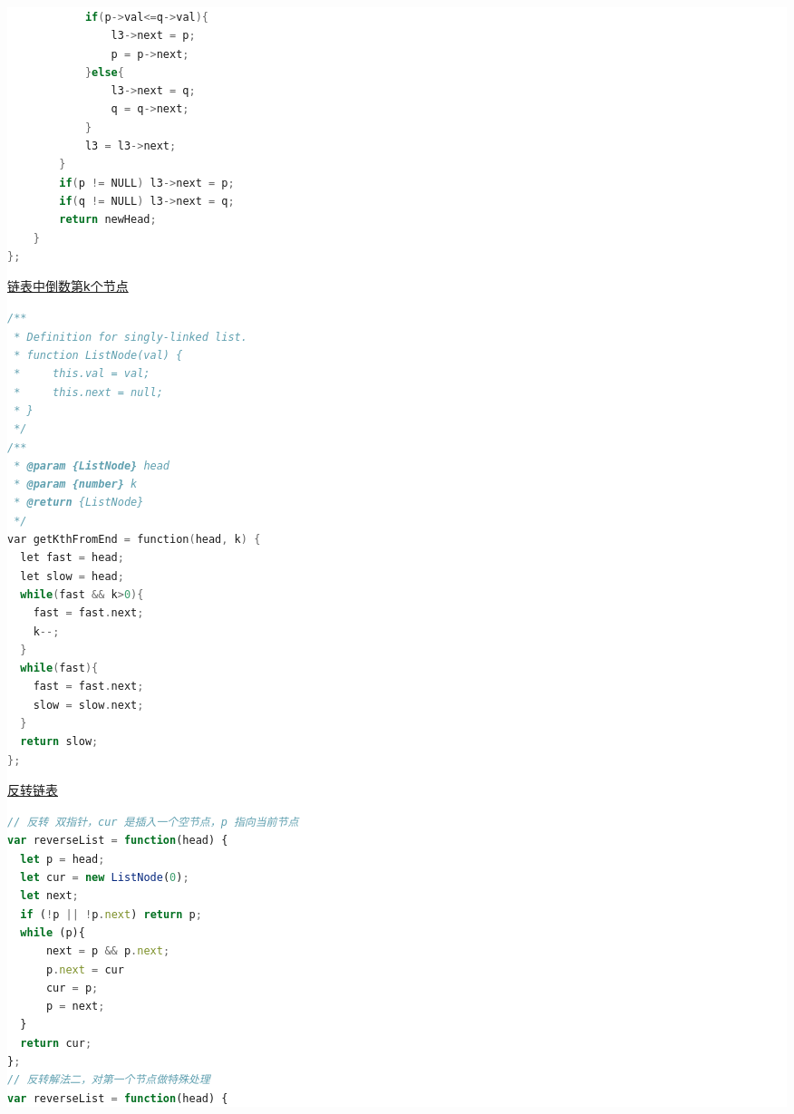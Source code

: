 ```C++
            if(p->val<=q->val){
                l3->next = p;
                p = p->next;
            }else{
                l3->next = q;
                q = q->next;
            }
            l3 = l3->next;
        }
        if(p != NULL) l3->next = p;
        if(q != NULL) l3->next = q;
        return newHead;
    }
};
```

[链表中倒数第k个节点](https://leetcode-cn.com/problems/lian-biao-zhong-dao-shu-di-kge-jie-dian-lcof/)

```C++
/**
 * Definition for singly-linked list.
 * function ListNode(val) {
 *     this.val = val;
 *     this.next = null;
 * }
 */
/**
 * @param {ListNode} head
 * @param {number} k
 * @return {ListNode}
 */
var getKthFromEnd = function(head, k) {
  let fast = head;
  let slow = head;
  while(fast && k>0){
    fast = fast.next;
    k--;
  }
  while(fast){
    fast = fast.next;
    slow = slow.next;
  }
  return slow;
};
```

[反转链表](https://leetcode-cn.com/problems/fan-zhuan-lian-biao-lcof/)

```javascript
// 反转 双指针，cur 是插入一个空节点，p 指向当前节点
var reverseList = function(head) {
  let p = head;
  let cur = new ListNode(0);
  let next;
  if (!p || !p.next) return p;
  while (p){
      next = p && p.next;
      p.next = cur
      cur = p;
      p = next;
  }
  return cur;
};
// 反转解法二，对第一个节点做特殊处理
var reverseList = function(head) {
```